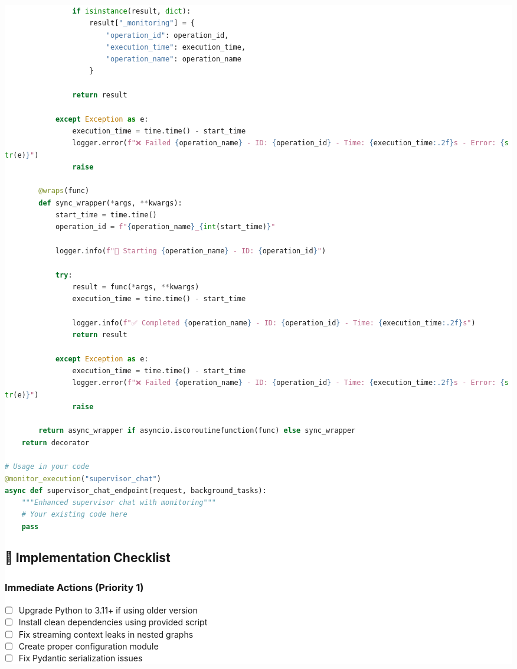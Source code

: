 ```python
                if isinstance(result, dict):
                    result["_monitoring"] = {
                        "operation_id": operation_id,
                        "execution_time": execution_time,
                        "operation_name": operation_name
                    }
                
                return result
                
            except Exception as e:
                execution_time = time.time() - start_time
                logger.error(f"❌ Failed {operation_name} - ID: {operation_id} - Time: {execution_time:.2f}s - Error: {str(e)}")
                raise
        
        @wraps(func)
        def sync_wrapper(*args, **kwargs):
            start_time = time.time()
            operation_id = f"{operation_name}_{int(start_time)}"
            
            logger.info(f"🚀 Starting {operation_name} - ID: {operation_id}")
            
            try:
                result = func(*args, **kwargs)
                execution_time = time.time() - start_time
                
                logger.info(f"✅ Completed {operation_name} - ID: {operation_id} - Time: {execution_time:.2f}s")
                return result
                
            except Exception as e:
                execution_time = time.time() - start_time
                logger.error(f"❌ Failed {operation_name} - ID: {operation_id} - Time: {execution_time:.2f}s - Error: {str(e)}")
                raise
        
        return async_wrapper if asyncio.iscoroutinefunction(func) else sync_wrapper
    return decorator

# Usage in your code
@monitor_execution("supervisor_chat")
async def supervisor_chat_endpoint(request, background_tasks):
    """Enhanced supervisor chat with monitoring"""
    # Your existing code here
    pass
```

## 🎯 **Implementation Checklist**

### **Immediate Actions (Priority 1)**
- [ ] Upgrade Python to 3.11+ if using older version
- [ ] Install clean dependencies using provided script
- [ ] Fix streaming context leaks in nested graphs
- [ ] Create proper configuration module
- [ ] Fix Pydantic serialization issues

